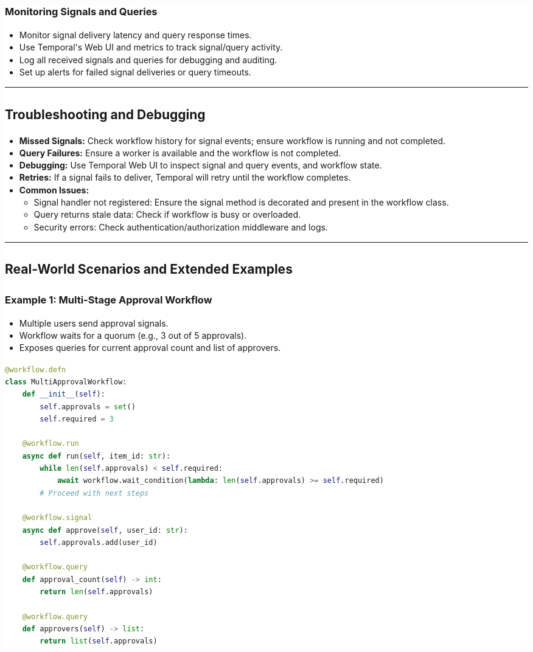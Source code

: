 ### Monitoring Signals and Queries
- Monitor signal delivery latency and query response times.
- Use Temporal's Web UI and metrics to track signal/query activity.
- Log all received signals and queries for debugging and auditing.
- Set up alerts for failed signal deliveries or query timeouts.

---

## Troubleshooting and Debugging

- **Missed Signals:** Check workflow history for signal events; ensure workflow is running and not completed.
- **Query Failures:** Ensure a worker is available and the workflow is not completed.
- **Debugging:** Use Temporal Web UI to inspect signal and query events, and workflow state.
- **Retries:** If a signal fails to deliver, Temporal will retry until the workflow completes.
- **Common Issues:**
  - Signal handler not registered: Ensure the signal method is decorated and present in the workflow class.
  - Query returns stale data: Check if workflow is busy or overloaded.
  - Security errors: Check authentication/authorization middleware and logs.

---

## Real-World Scenarios and Extended Examples

### Example 1: Multi-Stage Approval Workflow
- Multiple users send approval signals.
- Workflow waits for a quorum (e.g., 3 out of 5 approvals).
- Exposes queries for current approval count and list of approvers.

```python
@workflow.defn
class MultiApprovalWorkflow:
    def __init__(self):
        self.approvals = set()
        self.required = 3

    @workflow.run
    async def run(self, item_id: str):
        while len(self.approvals) < self.required:
            await workflow.wait_condition(lambda: len(self.approvals) >= self.required)
        # Proceed with next steps

    @workflow.signal
    async def approve(self, user_id: str):
        self.approvals.add(user_id)

    @workflow.query
    def approval_count(self) -> int:
        return len(self.approvals)

    @workflow.query
    def approvers(self) -> list:
        return list(self.approvals)
```
